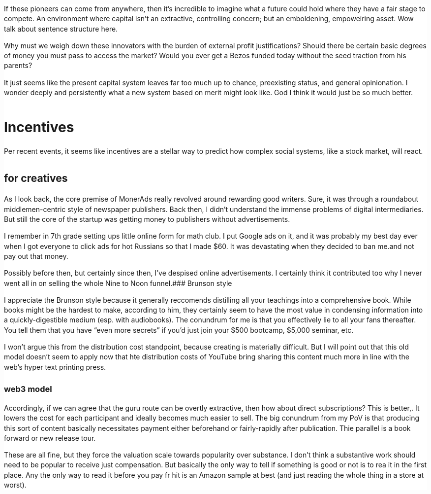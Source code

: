If these pioneers can come from anywhere, then it’s incredible to imagine what a future could hold where they have a fair stage to compete. An environment where capital isn’t an extractive, controlling concern; but an emboldening, empoweiring asset. Wow talk about sentence structure here.

Why must we weigh down these innovators with the burden of external profit justifications? Should there be certain basic degrees of money you must pass to access the market? Would you ever get a Bezos funded today without the seed traction from his parents?

It just seems like the present capital system leaves far too much up to chance, preexisting status, and general opinionation. I wonder deeply and persistently what a new system based on merit might look like. God I think it would just be so much better.



# Incentives

Per recent events, it seems like incentives are a stellar way to predict how complex social systems, like a stock market, will react. 

## for creatives

As I look back, the core premise of MonerAds really revolved around rewarding good writers. Sure, it was through a roundabout middlemen-centric style of newspaper publishers. Back then, I didn’t understand the immense problems of digital intermediaries. But still the core of the startup was getting money to publishers without advertisements.

I remember in 7th grade setting ups little online form for math club. I put Google ads on it, and it was probably my best day ever when I got everyone to click ads for hot Russians so that I made $60. It was devastating when they decided to ban me.and not pay out that money.

Possibly before then, but certainly since then, I’ve despised online advertisements. I certainly think it contributed too why I never went all in on selling the whole Nine to Noon funnel.### Brunson style

I appreciate the Brunson style because it generally reccomends distilling all your teachings into a comprehensive book. While books might be the hardest to make, according to him, they certainly seem to have the most value in condensing information into a quickly-digestible medium (esp. with audiobooks). The conundrum for me is that you effectively lie to all your fans thereafter. You tell them that you have “even more secrets” if you’d just join your $500 bootcamp, $5,000 seminar, etc. 

I won’t argue this from the distribution cost standpoint, because creating is materially difficult. But I will point out that this old model doesn’t seem to apply now that hte distribution costs of YouTube bring sharing this content much more in line with the web’s hyper text printing press.

### web3 model

Accordingly, if we can agree that the guru route can be overtly extractive, then how about direct subscriptions? This is better,. It lowers the cost for each participant and ideally becomes much easier to sell. The big conundrum from my PoV is that producing this sort of content basically necessitates payment either beforehand or fairly-rapidly after publication. Thie parallel is a book forward or new release tour. 

These are all fine, but they force the valuation scale towards popularity over substance. I don’t think a substantive work should need to be popular to receive just compensation. But basically the only way to tell if something is good or not is to rea it in the first place. Any the only way to read it before you pay fr hit is an Amazon sample at best (and just reading the whole thing in a store at worst).
